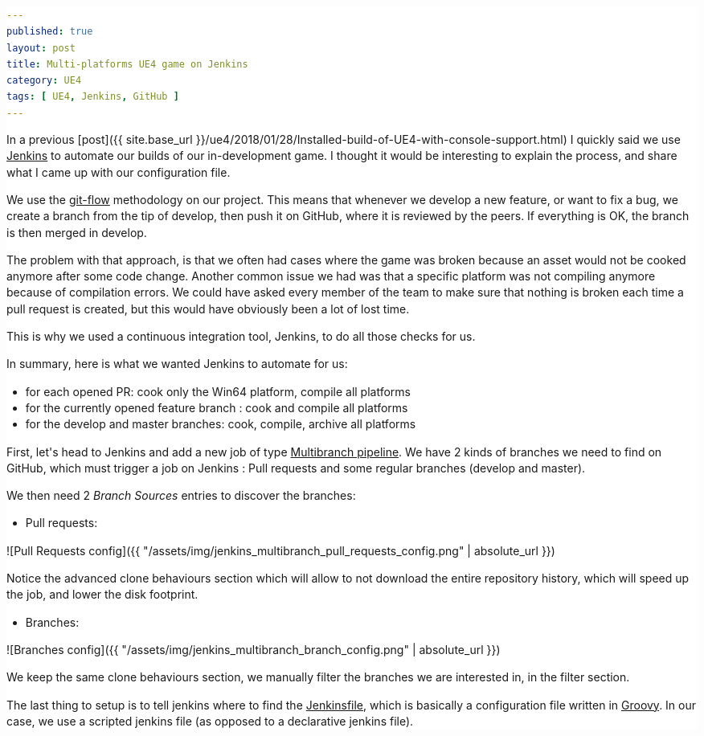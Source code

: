 ```yaml
---
published: true
layout: post
title: Multi-platforms UE4 game on Jenkins
category: UE4
tags: [ UE4, Jenkins, GitHub ]
---
```


In a previous [post]({{ site.base_url }}/ue4/2018/01/28/Installed-build-of-UE4-with-console-support.html) I quickly said we use [Jenkins](https://jenkins.io/) to automate our builds of our in-development game. I thought it would be interesting to explain the process, and share what I came up with our configuration file.

We use the [git-flow](https://github.com/nvie/gitflow) methodology on our project. This means that whenever we develop a new feature, or want to fix a bug, we create a branch from the tip of develop, then push it on GitHub, where it is reviewed by the peers. If everything is OK, the branch is then merged in develop.

The problem with that approach, is that we often had cases where the game was broken because an asset would not be cooked anymore after some code change. Another common issue we had was that a specific platform was not compiling anymore because of compilation errors. We could have asked every member of the team to make sure that nothing is broken each time a pull request is created, but this would have obviously been a lot of lost time. 

This is why we used a continuous integration tool, Jenkins, to do all those checks for us.

In summary, here is what we wanted Jenkins to automate for us:
* for each opened PR: cook only the Win64 platform, compile all platforms
* for the currently opened feature branch : cook and compile all platforms
* for the develop and master branches: cook, compile, archive all platforms

First, let's head to Jenkins and add a new job of type [Multibranch pipeline](https://jenkins.io/doc/book/pipeline/multibranch/#creating-a-multibranch-pipeline). We have 2 kinds of branches we need to find on GitHub, which must trigger a job on Jenkins : Pull requests and some regular branches (develop and master).

We then need 2 *Branch Sources* entries to discover the branches:

* Pull requests:

![Pull Requests config]({{ "/assets/img/jenkins_multibranch_pull_requests_config.png" | absolute_url }})

Notice the advanced clone behaviours section which will allow to not download the entire repository history, which will speed up the job, and lower the disk footprint.

* Branches:

![Branches config]({{ "/assets/img/jenkins_multibranch_branch_config.png" | absolute_url }})

We keep the same clone behaviours section, we manually filter the branches we are interested in, in the filter section.

The last thing to setup is to tell jenkins where to find the [Jenkinsfile](https://jenkins.io/doc/book/pipeline/jenkinsfile/), which is basically a configuration file written in [Groovy](http://groovy-lang.org/). In our case, we use a scripted jenkins file (as opposed to a declarative jenkins file).

